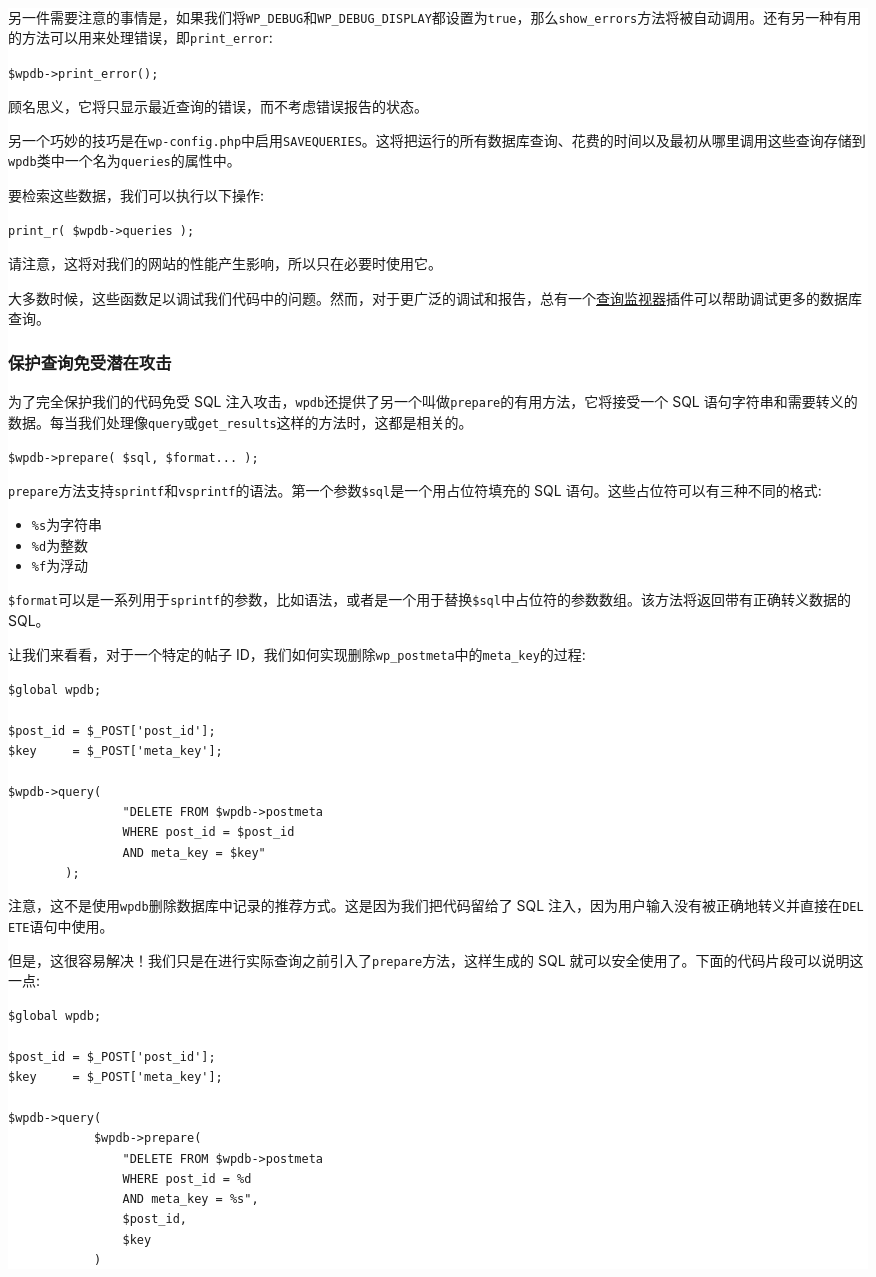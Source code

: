 另一件需要注意的事情是，如果我们将`WP_DEBUG`和`WP_DEBUG_DISPLAY`都设置为`true`，那么`show_errors`方法将被自动调用。还有另一种有用的方法可以用来处理错误，即`print_error`:

```
$wpdb->print_error();
```

顾名思义，它将只显示最近查询的错误，而不考虑错误报告的状态。

另一个巧妙的技巧是在`wp-config.php`中启用`SAVEQUERIES`。这将把运行的所有数据库查询、花费的时间以及最初从哪里调用这些查询存储到`wpdb`类中一个名为`queries`的属性中。

要检索这些数据，我们可以执行以下操作:

```
print_r( $wpdb->queries );
```

请注意，这将对我们的网站的性能产生影响，所以只在必要时使用它。

大多数时候，这些函数足以调试我们代码中的问题。然而，对于更广泛的调试和报告，总有一个[查询监视器](https://wordpress.org/plugins/query-monitor/)插件可以帮助调试更多的数据库查询。

### 保护查询免受潜在攻击

为了完全保护我们的代码免受 SQL 注入攻击，`wpdb`还提供了另一个叫做`prepare`的有用方法，它将接受一个 SQL 语句字符串和需要转义的数据。每当我们处理像`query`或`get_results`这样的方法时，这都是相关的。

```
$wpdb->prepare( $sql, $format... );
```

`prepare`方法支持`sprintf`和`vsprintf`的语法。第一个参数`$sql`是一个用占位符填充的 SQL 语句。这些占位符可以有三种不同的格式:

*   `%s`为字符串
*   `%d`为整数
*   `%f`为浮动

`$format`可以是一系列用于`sprintf`的参数，比如语法，或者是一个用于替换`$sql`中占位符的参数数组。该方法将返回带有正确转义数据的 SQL。

让我们来看看，对于一个特定的帖子 ID，我们如何实现删除`wp_postmeta`中的`meta_key`的过程:

```
$global wpdb;

$post_id = $_POST['post_id'];
$key     = $_POST['meta_key'];

$wpdb->query(
                "DELETE FROM $wpdb->postmeta
                WHERE post_id = $post_id
                AND meta_key = $key"
        );
```

注意，这不是使用`wpdb`删除数据库中记录的推荐方式。这是因为我们把代码留给了 SQL 注入，因为用户输入没有被正确地转义并直接在`DELETE`语句中使用。

但是，这很容易解决！我们只是在进行实际查询之前引入了`prepare`方法，这样生成的 SQL 就可以安全使用了。下面的代码片段可以说明这一点:

```
$global wpdb;

$post_id = $_POST['post_id'];
$key     = $_POST['meta_key'];

$wpdb->query(
            $wpdb->prepare(
                "DELETE FROM $wpdb->postmeta
                WHERE post_id = %d
                AND meta_key = %s",
                $post_id,
                $key
            )
```